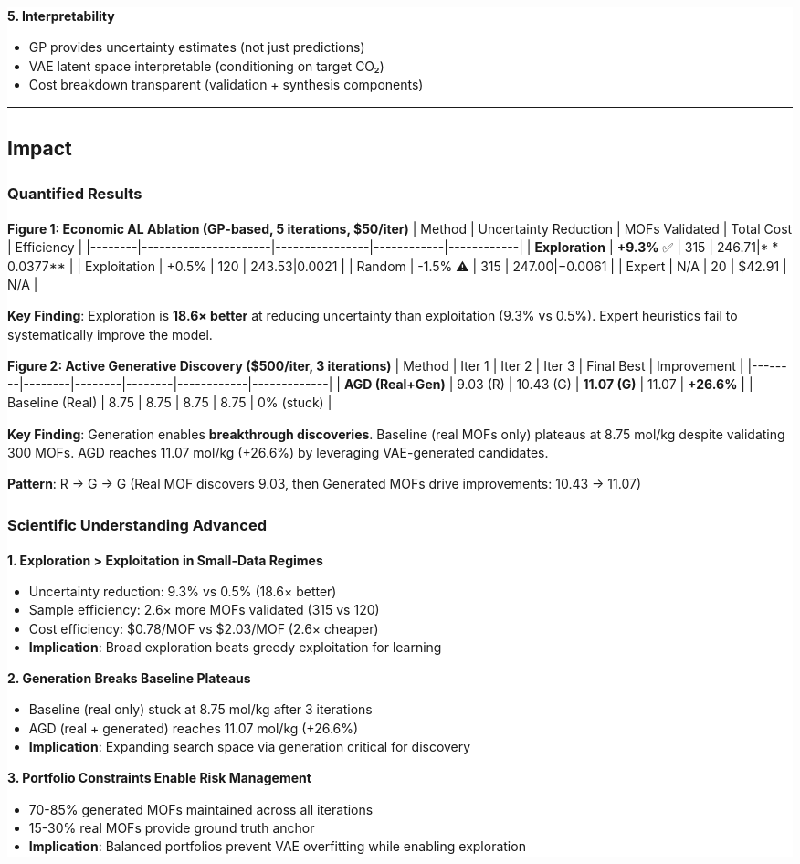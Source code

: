 **5. Interpretability**
- GP provides uncertainty estimates (not just predictions)
- VAE latent space interpretable (conditioning on target CO₂)
- Cost breakdown transparent (validation + synthesis components)

---

## Impact

### Quantified Results

**Figure 1: Economic AL Ablation (GP-based, 5 iterations, $50/iter)**
| Method | Uncertainty Reduction | MOFs Validated | Total Cost | Efficiency |
|--------|----------------------|----------------|------------|------------|
| **Exploration** | **+9.3%** ✅ | 315 | $246.71 | **0.0377%/$** |
| Exploitation | +0.5% | 120 | $243.53 | 0.0021%/$ |
| Random | -1.5% ⚠️ | 315 | $247.00 | -0.0061%/$ |
| Expert | N/A | 20 | $42.91 | N/A |

**Key Finding**: Exploration is **18.6× better** at reducing uncertainty than exploitation (9.3% vs 0.5%). Expert heuristics fail to systematically improve the model.

**Figure 2: Active Generative Discovery ($500/iter, 3 iterations)**
| Method | Iter 1 | Iter 2 | Iter 3 | Final Best | Improvement |
|--------|--------|--------|--------|------------|-------------|
| **AGD (Real+Gen)** | 9.03 (R) | 10.43 (G) | **11.07 (G)** | 11.07 | **+26.6%** |
| Baseline (Real) | 8.75 | 8.75 | 8.75 | 8.75 | 0% (stuck) |

**Key Finding**: Generation enables **breakthrough discoveries**. Baseline (real MOFs only) plateaus at 8.75 mol/kg despite validating 300 MOFs. AGD reaches 11.07 mol/kg (+26.6%) by leveraging VAE-generated candidates.

**Pattern**: R → G → G (Real MOF discovers 9.03, then Generated MOFs drive improvements: 10.43 → 11.07)

### Scientific Understanding Advanced

**1. Exploration > Exploitation in Small-Data Regimes**
- Uncertainty reduction: 9.3% vs 0.5% (18.6× better)
- Sample efficiency: 2.6× more MOFs validated (315 vs 120)
- Cost efficiency: $0.78/MOF vs $2.03/MOF (2.6× cheaper)
- **Implication**: Broad exploration beats greedy exploitation for learning

**2. Generation Breaks Baseline Plateaus**
- Baseline (real only) stuck at 8.75 mol/kg after 3 iterations
- AGD (real + generated) reaches 11.07 mol/kg (+26.6%)
- **Implication**: Expanding search space via generation critical for discovery

**3. Portfolio Constraints Enable Risk Management**
- 70-85% generated MOFs maintained across all iterations
- 15-30% real MOFs provide ground truth anchor
- **Implication**: Balanced portfolios prevent VAE overfitting while enabling exploration
